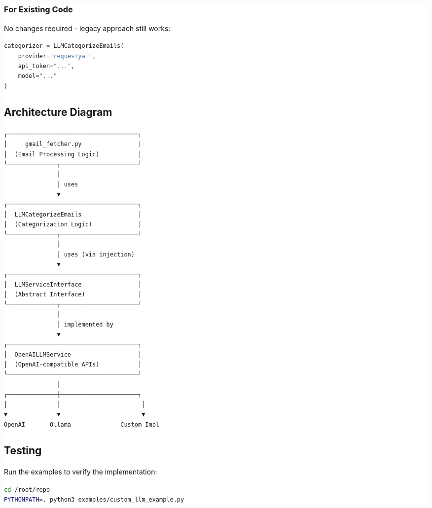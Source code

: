 ### For Existing Code
No changes required - legacy approach still works:
```python
categorizer = LLMCategorizeEmails(
    provider="requestyai",
    api_token="...",
    model="..."
)
```

## Architecture Diagram

```
┌─────────────────────────────────────┐
│     gmail_fetcher.py                │
│  (Email Processing Logic)           │
└──────────────┬──────────────────────┘
               │
               │ uses
               ▼
┌─────────────────────────────────────┐
│  LLMCategorizeEmails                │
│  (Categorization Logic)             │
└──────────────┬──────────────────────┘
               │
               │ uses (via injection)
               ▼
┌─────────────────────────────────────┐
│  LLMServiceInterface                │
│  (Abstract Interface)               │
└──────────────┬──────────────────────┘
               │
               │ implemented by
               ▼
┌─────────────────────────────────────┐
│  OpenAILLMService                   │
│  (OpenAI-compatible APIs)           │
└─────────────────────────────────────┘
               │
┌──────────────┼──────────────────────┐
│              │                       │
▼              ▼                       ▼
OpenAI       Ollama              Custom Impl
```

## Testing

Run the examples to verify the implementation:
```bash
cd /root/repo
PYTHONPATH=. python3 examples/custom_llm_example.py
```
